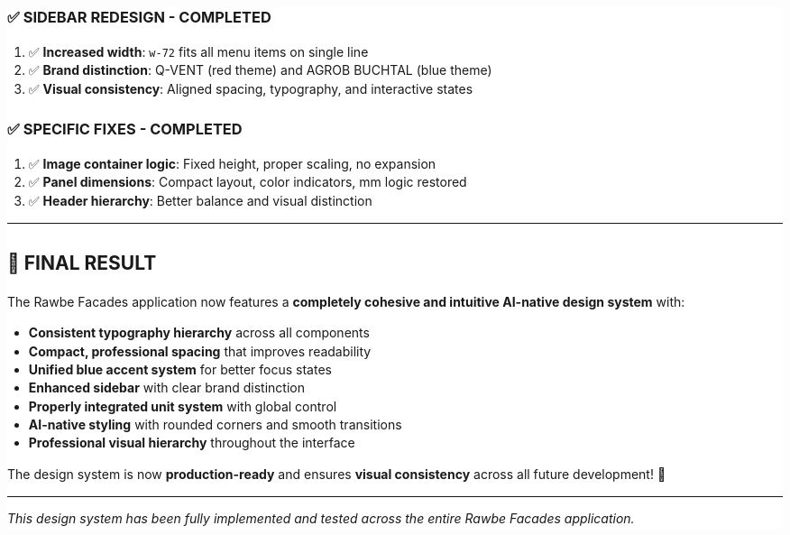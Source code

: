 ### ✅ **SIDEBAR REDESIGN** - COMPLETED
1. ✅ **Increased width**: `w-72` fits all menu items on single line
2. ✅ **Brand distinction**: Q-VENT (red theme) and AGROB BUCHTAL (blue theme)
3. ✅ **Visual consistency**: Aligned spacing, typography, and interactive states

### ✅ **SPECIFIC FIXES** - COMPLETED
1. ✅ **Image container logic**: Fixed height, proper scaling, no expansion
2. ✅ **Panel dimensions**: Compact layout, color indicators, mm logic restored
3. ✅ **Header hierarchy**: Better balance and visual distinction

---

## 🚀 **FINAL RESULT**

The Rawbe Facades application now features a **completely cohesive and intuitive AI-native design system** with:

- **Consistent typography hierarchy** across all components
- **Compact, professional spacing** that improves readability
- **Unified blue accent system** for better focus states
- **Enhanced sidebar** with clear brand distinction
- **Properly integrated unit system** with global control
- **AI-native styling** with rounded corners and smooth transitions
- **Professional visual hierarchy** throughout the interface

The design system is now **production-ready** and ensures **visual consistency** across all future development! 🎉

---

*This design system has been fully implemented and tested across the entire Rawbe Facades application.* 